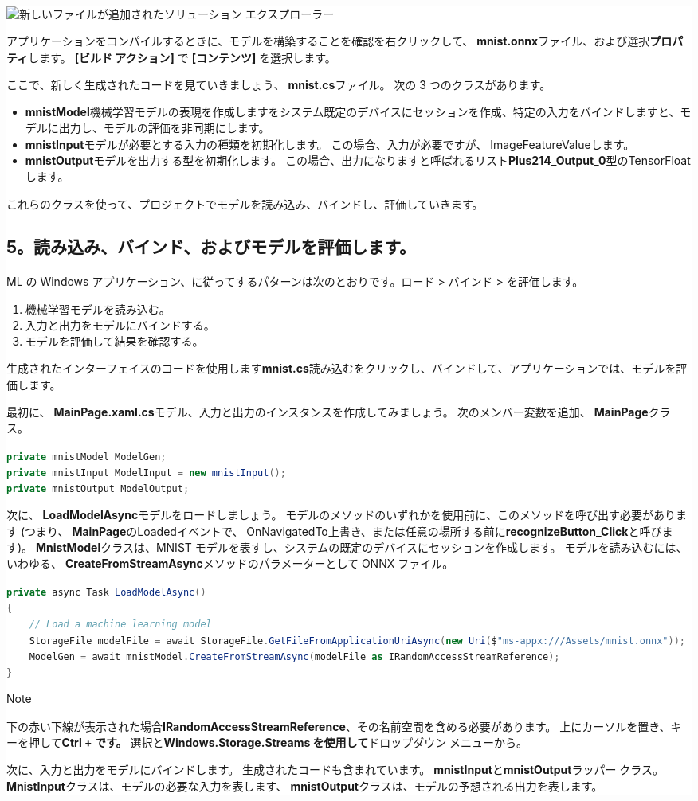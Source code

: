 ![新しいファイルが追加されたソリューション エクスプローラー](../images/get-started3.png)

アプリケーションをコンパイルするときに、モデルを構築することを確認を右クリックして、 **mnist.onnx**ファイル、および選択**プロパティ**します。 **[ビルド アクション]** で **[コンテンツ]** を選択します。

ここで、新しく生成されたコードを見ていきましょう、 **mnist.cs**ファイル。 次の 3 つのクラスがあります。

- **mnistModel**機械学習モデルの表現を作成しますをシステム既定のデバイスにセッションを作成、特定の入力をバインドしますと、モデルに出力し、モデルの評価を非同期にします。 
- **mnistInput**モデルが必要とする入力の種類を初期化します。 この場合、入力が必要ですが、 [ImageFeatureValue](https://docs.microsoft.com/uwp/api/windows.ai.machinelearning.imagefeaturevalue)します。
- **mnistOutput**モデルを出力する型を初期化します。 この場合、出力になりますと呼ばれるリスト**Plus214_Output_0**型の[TensorFloat](https://docs.microsoft.com/uwp/api/windows.ai.machinelearning.tensorfloat)します。

これらのクラスを使って、プロジェクトでモデルを読み込み、バインドし、評価していきます。

## <a name="5-load-bind-and-evaluate-the-model"></a>5。読み込み、バインド、およびモデルを評価します。

ML の Windows アプリケーション、に従ってするパターンは次のとおりです。ロード > バインド > を評価します。

1. 機械学習モデルを読み込む。
2. 入力と出力をモデルにバインドする。
3. モデルを評価して結果を確認する。

生成されたインターフェイスのコードを使用します**mnist.cs**読み込むをクリックし、バインドして、アプリケーションでは、モデルを評価します。

最初に、 **MainPage.xaml.cs**モデル、入力と出力のインスタンスを作成してみましょう。 次のメンバー変数を追加、 **MainPage**クラス。

```csharp
private mnistModel ModelGen;
private mnistInput ModelInput = new mnistInput();
private mnistOutput ModelOutput;
```

次に、 **LoadModelAsync**モデルをロードしましょう。 モデルのメソッドのいずれかを使用前に、このメソッドを呼び出す必要があります (つまり、 **MainPage**の[Loaded](https://docs.microsoft.com/uwp/api/windows.ui.xaml.frameworkelement.loaded)イベントで、 [OnNavigatedTo](https://docs.microsoft.com/uwp/api/windows.ui.xaml.controls.page.onnavigatedto)上書き、または任意の場所する前に**recognizeButton_Click**と呼びます)。 **MnistModel**クラスは、MNIST モデルを表すし、システムの既定のデバイスにセッションを作成します。 モデルを読み込むには、いわゆる、 **CreateFromStreamAsync**メソッドのパラメーターとして ONNX ファイル。

```csharp
private async Task LoadModelAsync()
{
    // Load a machine learning model
    StorageFile modelFile = await StorageFile.GetFileFromApplicationUriAsync(new Uri($"ms-appx:///Assets/mnist.onnx"));
    ModelGen = await mnistModel.CreateFromStreamAsync(modelFile as IRandomAccessStreamReference);
}
```

> [!NOTE]
> 下の赤い下線が表示された場合**IRandomAccessStreamReference**、その名前空間を含める必要があります。 上にカーソルを置き、キーを押して**Ctrl + です。** 選択と**Windows.Storage.Streams を使用して**ドロップダウン メニューから。

次に、入力と出力をモデルにバインドします。 生成されたコードも含まれています。 **mnistInput**と**mnistOutput**ラッパー クラス。 **MnistInput**クラスは、モデルの必要な入力を表します、 **mnistOutput**クラスは、モデルの予想される出力を表します。
